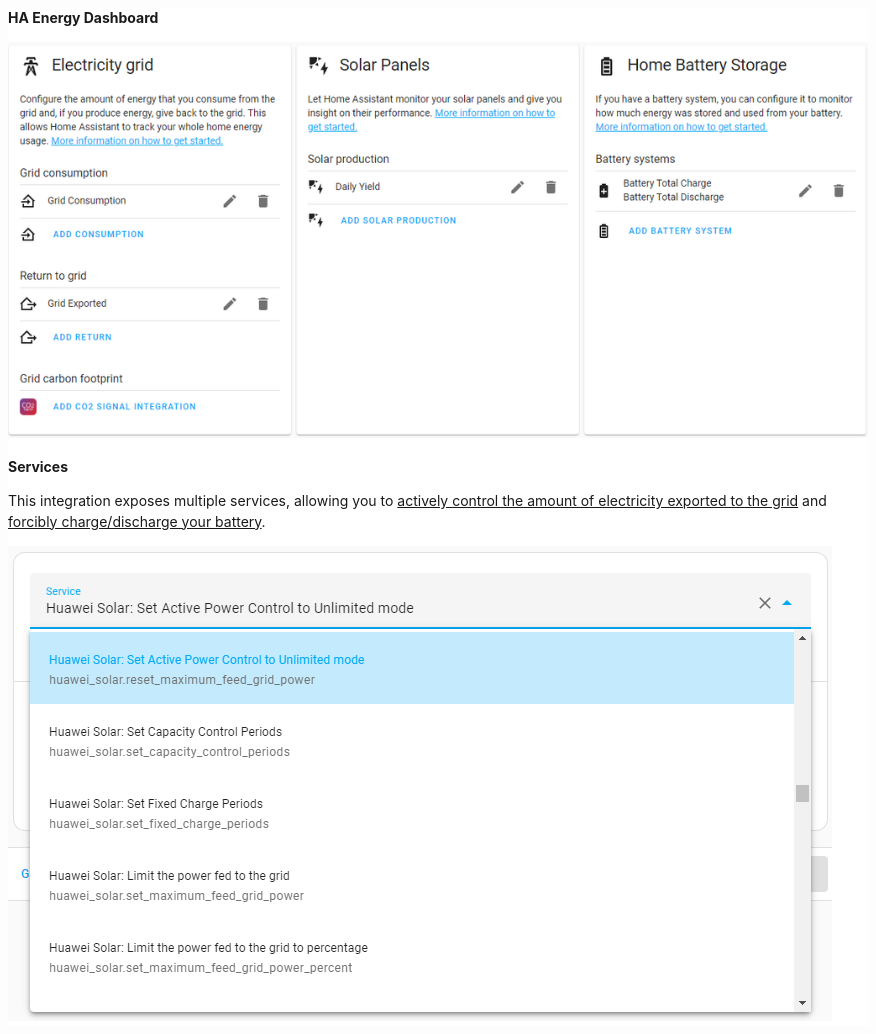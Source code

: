 

**HA Energy Dashboard**

![energy-config](images/energy-config.png)

**Services**

This integration exposes multiple services, allowing you to [actively control the amount of electricity exported to the grid](https://github.com/wlcrs/huawei_solar/wiki/Changing-Active-Power-Control) and [forcibly charge/discharge your battery](https://github.com/wlcrs/huawei_solar/wiki/Force-charge-discharge-battery).

![services](images/services.png)
